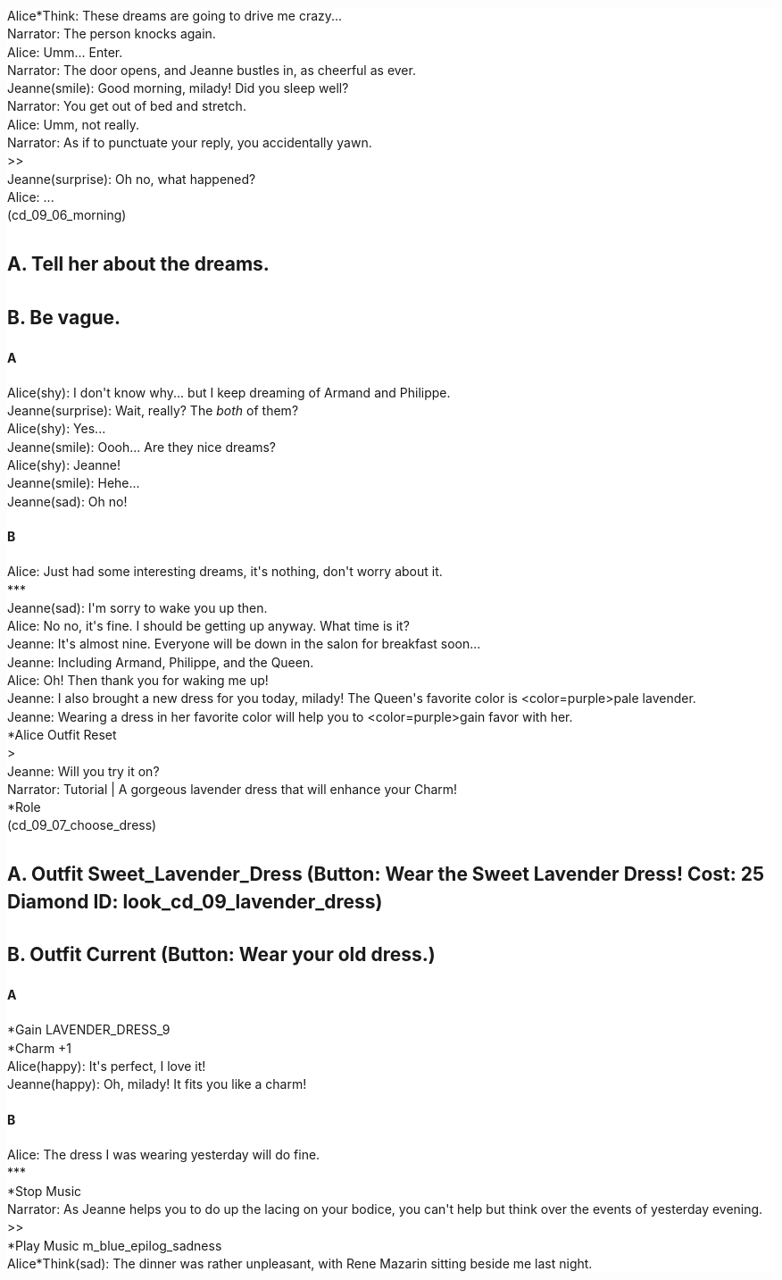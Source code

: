 Alice*Think: These dreams are going to drive me crazy...  
Narrator: The person knocks again.  
Alice: Umm... Enter.  
Narrator: The door opens, and Jeanne bustles in, as cheerful as ever.  
Jeanne(smile): Good morning, milady! Did you sleep well?  
Narrator: You get out of bed and stretch.  
Alice: Umm, not really.  
Narrator: As if to punctuate your reply, you accidentally yawn.  
\>>  
Jeanne(surprise): Oh no, what happened?  
Alice: ...  
(cd_09_06_morning)  
## A. Tell her about the dreams.  
## B. Be vague.  
#### A  
Alice(shy): I don't know why... but I keep dreaming of Armand and Philippe.  
Jeanne(surprise): Wait, really? The <i>both</i> of them?  
Alice(shy): Yes...  
Jeanne(smile): Oooh... Are they nice dreams?  
Alice(shy): Jeanne!  
Jeanne(smile): Hehe...  
Jeanne(sad): Oh no!  
#### B  
Alice: Just had some interesting dreams, it's nothing, don't worry about it.  
\***  
Jeanne(sad): I'm sorry to wake you up then.  
Alice: No no, it's fine. I should be getting up anyway. What time is it?  
Jeanne: It's almost nine. Everyone will be down in the salon for breakfast soon...  
Jeanne: Including Armand, Philippe, and the Queen.  
Alice: Oh! Then thank you for waking me up!  
Jeanne: I also brought a new dress for you today, milady! The Queen's favorite color is <color=purple>pale lavender</color>.  
Jeanne: Wearing a dress in her favorite color will help you to <color=purple>gain favor with her</color>.  
\*Alice Outfit Reset  
\>  
Jeanne: Will you try it on?  
Narrator: Tutorial | A gorgeous lavender dress that will enhance your Charm!  
\*Role  
(cd_09_07_choose_dress)  
## A. Outfit Sweet_Lavender_Dress (Button: Wear the Sweet Lavender Dress! Cost: 25 Diamond ID: look_cd_09_lavender_dress)  
## B. Outfit Current (Button: Wear your old dress.)  
#### A  
\*Gain LAVENDER_DRESS_9  
\*Charm +1  
Alice(happy): It's perfect, I love it!  
Jeanne(happy): Oh, milady! It fits you like a charm!  
#### B  
Alice: The dress I was wearing yesterday will do fine.  
\***  
\*Stop Music  
Narrator: As Jeanne helps you to do up the lacing on your bodice, you can't help but think over the events of yesterday evening.  
\>>  
\*Play Music m_blue_epilog_sadness  
Alice*Think(sad): The dinner was rather unpleasant, with Rene Mazarin sitting beside me last night.  